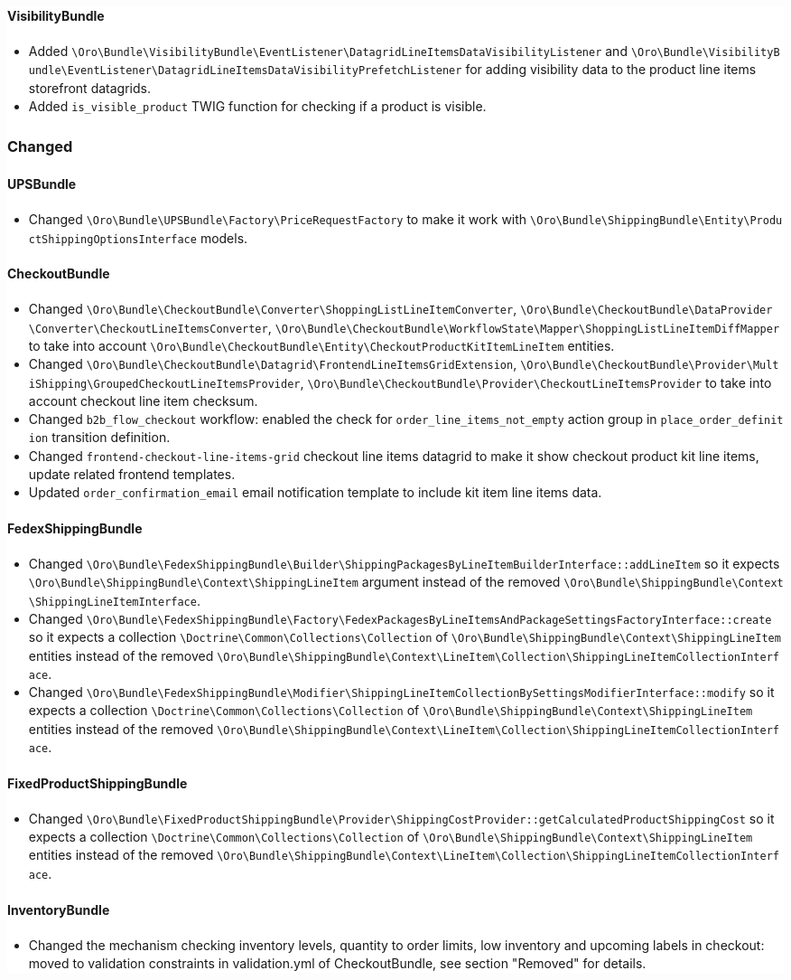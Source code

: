 #### VisibilityBundle
* Added `\Oro\Bundle\VisibilityBundle\EventListener\DatagridLineItemsDataVisibilityListener` and `\Oro\Bundle\VisibilityBundle\EventListener\DatagridLineItemsDataVisibilityPrefetchListener` for adding visibility data to the product line items storefront datagrids.
* Added `is_visible_product` TWIG function for checking if a product is visible.

### Changed

#### UPSBundle
* Changed `\Oro\Bundle\UPSBundle\Factory\PriceRequestFactory` to make it work with `\Oro\Bundle\ShippingBundle\Entity\ProductShippingOptionsInterface` models.

#### CheckoutBundle
* Changed `\Oro\Bundle\CheckoutBundle\Converter\ShoppingListLineItemConverter`, `\Oro\Bundle\CheckoutBundle\DataProvider\Converter\CheckoutLineItemsConverter`, `\Oro\Bundle\CheckoutBundle\WorkflowState\Mapper\ShoppingListLineItemDiffMapper` to take into account `\Oro\Bundle\CheckoutBundle\Entity\CheckoutProductKitItemLineItem` entities.
* Changed `\Oro\Bundle\CheckoutBundle\Datagrid\FrontendLineItemsGridExtension`, `\Oro\Bundle\CheckoutBundle\Provider\MultiShipping\GroupedCheckoutLineItemsProvider`, `\Oro\Bundle\CheckoutBundle\Provider\CheckoutLineItemsProvider` to take into account checkout line item checksum.
* Changed `b2b_flow_checkout` workflow: enabled the check for `order_line_items_not_empty` action group in `place_order_definition` transition definition.
* Changed `frontend-checkout-line-items-grid` checkout line items datagrid to make it show checkout product kit line items, update related frontend templates.
* Updated `order_confirmation_email` email notification template to include kit item line items data.

#### FedexShippingBundle
* Changed `\Oro\Bundle\FedexShippingBundle\Builder\ShippingPackagesByLineItemBuilderInterface::addLineItem` so it expects `\Oro\Bundle\ShippingBundle\Context\ShippingLineItem` argument instead of the removed `\Oro\Bundle\ShippingBundle\Context\ShippingLineItemInterface`.
* Changed `\Oro\Bundle\FedexShippingBundle\Factory\FedexPackagesByLineItemsAndPackageSettingsFactoryInterface::create` so it expects a collection `\Doctrine\Common\Collections\Collection` of `\Oro\Bundle\ShippingBundle\Context\ShippingLineItem` entities instead of the removed `\Oro\Bundle\ShippingBundle\Context\LineItem\Collection\ShippingLineItemCollectionInterface`.
* Changed `\Oro\Bundle\FedexShippingBundle\Modifier\ShippingLineItemCollectionBySettingsModifierInterface::modify` so it expects a collection `\Doctrine\Common\Collections\Collection` of `\Oro\Bundle\ShippingBundle\Context\ShippingLineItem` entities instead of the removed `\Oro\Bundle\ShippingBundle\Context\LineItem\Collection\ShippingLineItemCollectionInterface`.

#### FixedProductShippingBundle
* Changed `\Oro\Bundle\FixedProductShippingBundle\Provider\ShippingCostProvider::getCalculatedProductShippingCost` so it expects a collection `\Doctrine\Common\Collections\Collection` of `\Oro\Bundle\ShippingBundle\Context\ShippingLineItem` entities instead of the removed `\Oro\Bundle\ShippingBundle\Context\LineItem\Collection\ShippingLineItemCollectionInterface`.

#### InventoryBundle
* Changed the mechanism checking inventory levels, quantity to order limits, low inventory and upcoming labels in checkout: moved to validation constraints in validation.yml of CheckoutBundle, see section "Removed" for details.
